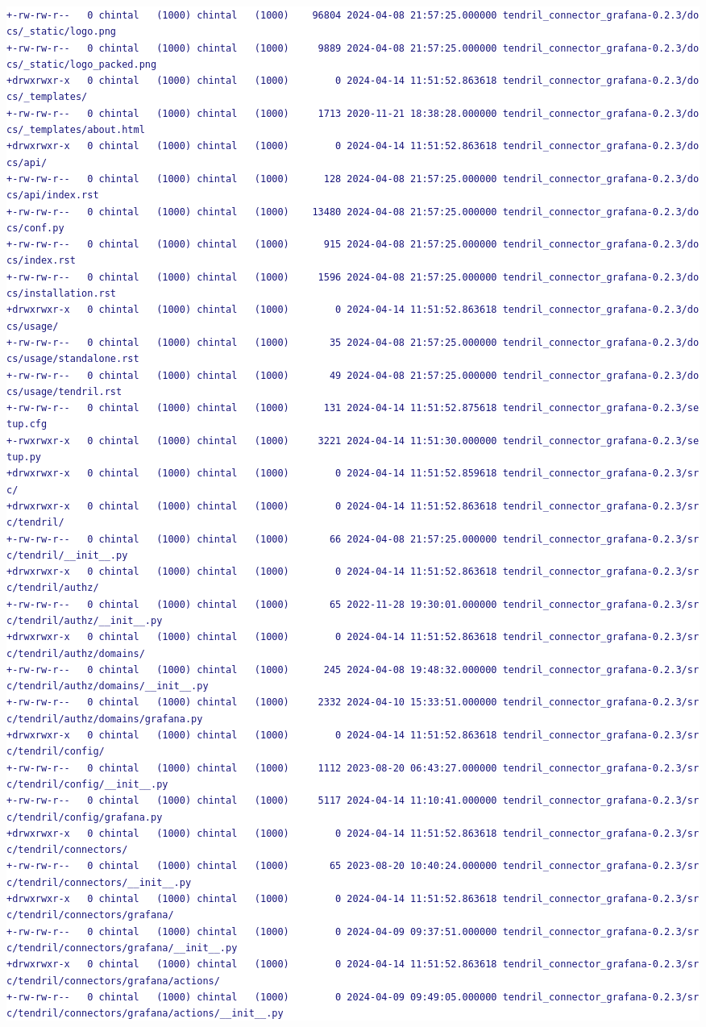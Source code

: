 ```diff
+-rw-rw-r--   0 chintal   (1000) chintal   (1000)    96804 2024-04-08 21:57:25.000000 tendril_connector_grafana-0.2.3/docs/_static/logo.png
+-rw-rw-r--   0 chintal   (1000) chintal   (1000)     9889 2024-04-08 21:57:25.000000 tendril_connector_grafana-0.2.3/docs/_static/logo_packed.png
+drwxrwxr-x   0 chintal   (1000) chintal   (1000)        0 2024-04-14 11:51:52.863618 tendril_connector_grafana-0.2.3/docs/_templates/
+-rw-rw-r--   0 chintal   (1000) chintal   (1000)     1713 2020-11-21 18:38:28.000000 tendril_connector_grafana-0.2.3/docs/_templates/about.html
+drwxrwxr-x   0 chintal   (1000) chintal   (1000)        0 2024-04-14 11:51:52.863618 tendril_connector_grafana-0.2.3/docs/api/
+-rw-rw-r--   0 chintal   (1000) chintal   (1000)      128 2024-04-08 21:57:25.000000 tendril_connector_grafana-0.2.3/docs/api/index.rst
+-rw-rw-r--   0 chintal   (1000) chintal   (1000)    13480 2024-04-08 21:57:25.000000 tendril_connector_grafana-0.2.3/docs/conf.py
+-rw-rw-r--   0 chintal   (1000) chintal   (1000)      915 2024-04-08 21:57:25.000000 tendril_connector_grafana-0.2.3/docs/index.rst
+-rw-rw-r--   0 chintal   (1000) chintal   (1000)     1596 2024-04-08 21:57:25.000000 tendril_connector_grafana-0.2.3/docs/installation.rst
+drwxrwxr-x   0 chintal   (1000) chintal   (1000)        0 2024-04-14 11:51:52.863618 tendril_connector_grafana-0.2.3/docs/usage/
+-rw-rw-r--   0 chintal   (1000) chintal   (1000)       35 2024-04-08 21:57:25.000000 tendril_connector_grafana-0.2.3/docs/usage/standalone.rst
+-rw-rw-r--   0 chintal   (1000) chintal   (1000)       49 2024-04-08 21:57:25.000000 tendril_connector_grafana-0.2.3/docs/usage/tendril.rst
+-rw-rw-r--   0 chintal   (1000) chintal   (1000)      131 2024-04-14 11:51:52.875618 tendril_connector_grafana-0.2.3/setup.cfg
+-rwxrwxr-x   0 chintal   (1000) chintal   (1000)     3221 2024-04-14 11:51:30.000000 tendril_connector_grafana-0.2.3/setup.py
+drwxrwxr-x   0 chintal   (1000) chintal   (1000)        0 2024-04-14 11:51:52.859618 tendril_connector_grafana-0.2.3/src/
+drwxrwxr-x   0 chintal   (1000) chintal   (1000)        0 2024-04-14 11:51:52.863618 tendril_connector_grafana-0.2.3/src/tendril/
+-rw-rw-r--   0 chintal   (1000) chintal   (1000)       66 2024-04-08 21:57:25.000000 tendril_connector_grafana-0.2.3/src/tendril/__init__.py
+drwxrwxr-x   0 chintal   (1000) chintal   (1000)        0 2024-04-14 11:51:52.863618 tendril_connector_grafana-0.2.3/src/tendril/authz/
+-rw-rw-r--   0 chintal   (1000) chintal   (1000)       65 2022-11-28 19:30:01.000000 tendril_connector_grafana-0.2.3/src/tendril/authz/__init__.py
+drwxrwxr-x   0 chintal   (1000) chintal   (1000)        0 2024-04-14 11:51:52.863618 tendril_connector_grafana-0.2.3/src/tendril/authz/domains/
+-rw-rw-r--   0 chintal   (1000) chintal   (1000)      245 2024-04-08 19:48:32.000000 tendril_connector_grafana-0.2.3/src/tendril/authz/domains/__init__.py
+-rw-rw-r--   0 chintal   (1000) chintal   (1000)     2332 2024-04-10 15:33:51.000000 tendril_connector_grafana-0.2.3/src/tendril/authz/domains/grafana.py
+drwxrwxr-x   0 chintal   (1000) chintal   (1000)        0 2024-04-14 11:51:52.863618 tendril_connector_grafana-0.2.3/src/tendril/config/
+-rw-rw-r--   0 chintal   (1000) chintal   (1000)     1112 2023-08-20 06:43:27.000000 tendril_connector_grafana-0.2.3/src/tendril/config/__init__.py
+-rw-rw-r--   0 chintal   (1000) chintal   (1000)     5117 2024-04-14 11:10:41.000000 tendril_connector_grafana-0.2.3/src/tendril/config/grafana.py
+drwxrwxr-x   0 chintal   (1000) chintal   (1000)        0 2024-04-14 11:51:52.863618 tendril_connector_grafana-0.2.3/src/tendril/connectors/
+-rw-rw-r--   0 chintal   (1000) chintal   (1000)       65 2023-08-20 10:40:24.000000 tendril_connector_grafana-0.2.3/src/tendril/connectors/__init__.py
+drwxrwxr-x   0 chintal   (1000) chintal   (1000)        0 2024-04-14 11:51:52.863618 tendril_connector_grafana-0.2.3/src/tendril/connectors/grafana/
+-rw-rw-r--   0 chintal   (1000) chintal   (1000)        0 2024-04-09 09:37:51.000000 tendril_connector_grafana-0.2.3/src/tendril/connectors/grafana/__init__.py
+drwxrwxr-x   0 chintal   (1000) chintal   (1000)        0 2024-04-14 11:51:52.863618 tendril_connector_grafana-0.2.3/src/tendril/connectors/grafana/actions/
+-rw-rw-r--   0 chintal   (1000) chintal   (1000)        0 2024-04-09 09:49:05.000000 tendril_connector_grafana-0.2.3/src/tendril/connectors/grafana/actions/__init__.py
```